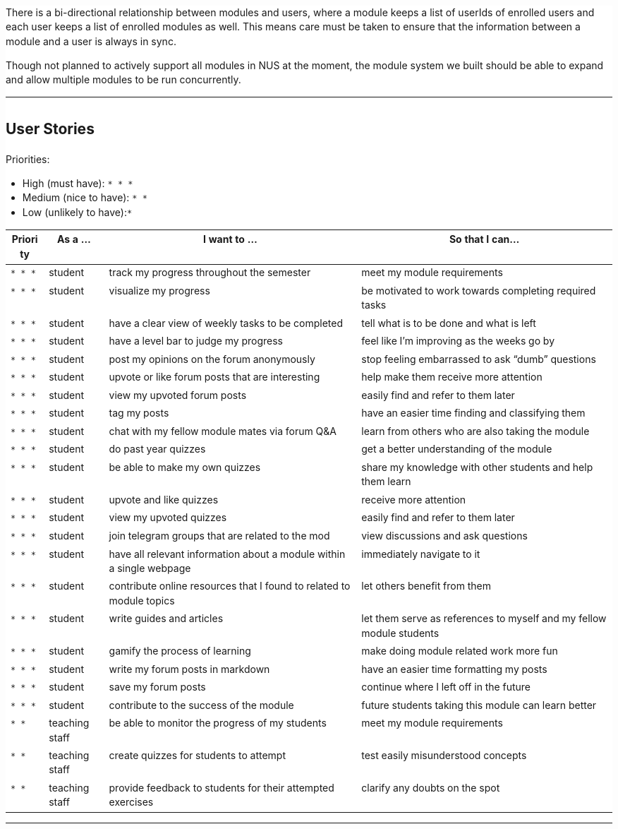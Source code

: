 There is a bi-directional relationship between modules and users, where a module
keeps a list of userIds of enrolled users and each user keeps a list of enrolled
modules as well. This means care must be taken to ensure that the information
between a module and a user is always in sync.

Though not planned to actively support all modules in NUS at the moment, the
module system we built should be able to expand and allow multiple modules to be
run concurrently.

---

## **User Stories**

Priorities:

- High (must have): `* * *`
- Medium (nice to have): `* *`
- Low (unlikely to have):`*`

| Priority | As a …​        | I want to …​                                                         | So that I can…​                                                      |
| -------- | -------------- | -------------------------------------------------------------------- | -------------------------------------------------------------------- |
| `* * *`  | student        | track my progress throughout the semester                            | meet my module requirements                                          |
| `* * *`  | student        | visualize my progress                                                | be motivated to work towards completing required tasks               |
| `* * *`  | student        | have a clear view of weekly tasks to be completed                    | tell what is to be done and what is left                             |
| `* * *`  | student        | have a level bar to judge my progress                                | feel like I’m improving as the weeks go by                           |
| `* * *`  | student        | post my opinions on the forum anonymously                            | stop feeling embarrassed to ask “dumb” questions                     |
| `* * *`  | student        | upvote or like forum posts that are interesting                      | help make them receive more attention                                |
| `* * *`  | student        | view my upvoted forum posts                                          | easily find and refer to them later                                  |
| `* * *`  | student        | tag my posts                                                         | have an easier time finding and classifying them                     |
| `* * *`  | student        | chat with my fellow module mates via forum Q&A                       | learn from others who are also taking the module                     |
| `* * *`  | student        | do past year quizzes                                                 | get a better understanding of the module                             |
| `* * *`  | student        | be able to make my own quizzes                                       | share my knowledge with other students and help them learn           |
| `* * *`  | student        | upvote and like quizzes                                              | receive more attention                                               |
| `* * *`  | student        | view my upvoted quizzes                                              | easily find and refer to them later                                  |
| `* * *`  | student        | join telegram groups that are related to the mod                     | view discussions and ask questions                                   |
| `* * *`  | student        | have all relevant information about a module within a single webpage | immediately navigate to it                                           |
| `* * *`  | student        | contribute online resources that I found to related to module topics | let others benefit from them                                         |
| `* * *`  | student        | write guides and articles                                            | let them serve as references to myself and my fellow module students |
| `* * *`  | student        | gamify the process of learning                                       | make doing module related work more fun                              |
| `* * *`  | student        | write my forum posts in markdown                                     | have an easier time formatting my posts                              |
| `* * *`  | student        | save my forum posts                                                  | continue where I left off in the future                              |
| `* * *`  | student        | contribute to the success of the module                              | future students taking this module can learn better                  |
| `* *`    | teaching staff | be able to monitor the progress of my students                       | meet my module requirements                                          |
| `* *`    | teaching staff | create quizzes for students to attempt                               | test easily misunderstood concepts                                   |
| `* *`    | teaching staff | provide feedback to students for their attempted exercises           | clarify any doubts on the spot                                       |

---